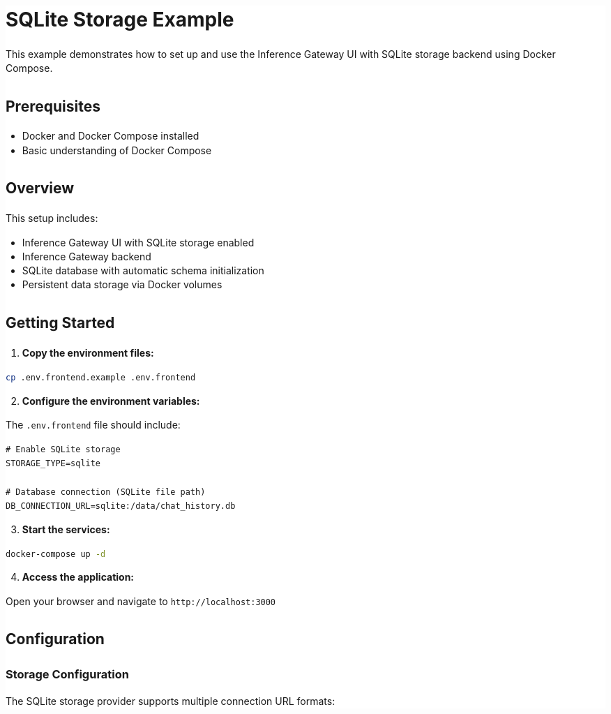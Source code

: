 # SQLite Storage Example

This example demonstrates how to set up and use the Inference Gateway UI with SQLite storage backend using Docker Compose.

## Prerequisites

- Docker and Docker Compose installed
- Basic understanding of Docker Compose

## Overview

This setup includes:

- Inference Gateway UI with SQLite storage enabled
- Inference Gateway backend
- SQLite database with automatic schema initialization
- Persistent data storage via Docker volumes

## Getting Started

1. **Copy the environment files:**

```bash
cp .env.frontend.example .env.frontend
```

2. **Configure the environment variables:**

The `.env.frontend` file should include:

```env
# Enable SQLite storage
STORAGE_TYPE=sqlite

# Database connection (SQLite file path)
DB_CONNECTION_URL=sqlite:/data/chat_history.db
```

3. **Start the services:**

```bash
docker-compose up -d
```

4. **Access the application:**

Open your browser and navigate to `http://localhost:3000`

## Configuration

### Storage Configuration

The SQLite storage provider supports multiple connection URL formats:
